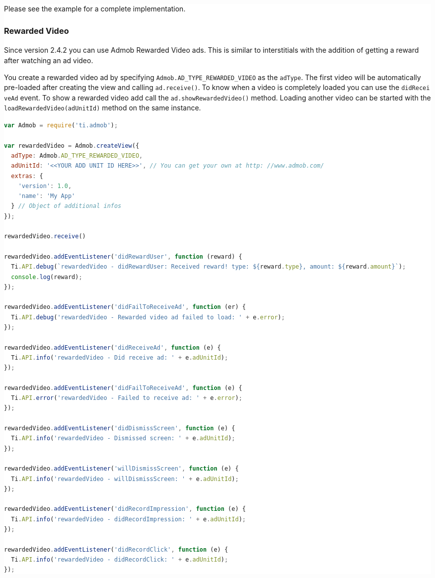 Please see the example for a complete implementation.

### Rewarded Video

Since version 2.4.2 you can use Admob Rewarded Video ads. This is similar to interstitials with the addition of getting a reward after watching an ad video.

You create a rewarded video ad by specifying `Admob.AD_TYPE_REWARDED_VIDEO` as the `adType`. The first video will be automatically pre-loaded after creating the view and calling `ad.receive()`. To know when a video is completely loaded you can use the `didReceiveAd` event. To show a rewarded video add call the `ad.showRewardedVideo()` method. Loading another video can be started with the `loadRewardedVideo(adUnitId)` method on the same instance.

```js
var Admob = require('ti.admob');

var rewardedVideo = Admob.createView({
  adType: Admob.AD_TYPE_REWARDED_VIDEO,
  adUnitId: '<<YOUR ADD UNIT ID HERE>>', // You can get your own at http: //www.admob.com/
  extras: {
    'version': 1.0,
    'name': 'My App'
  } // Object of additional infos
});

rewardedVideo.receive()

rewardedVideo.addEventListener('didRewardUser', function (reward) {
  Ti.API.debug(`rewardedVideo - didRewardUser: Received reward! type: ${reward.type}, amount: ${reward.amount}`);
  console.log(reward);  
});

rewardedVideo.addEventListener('didFailToReceiveAd', function (er) {
  Ti.API.debug('rewardedVideo - Rewarded video ad failed to load: ' + e.error);
});

rewardedVideo.addEventListener('didReceiveAd', function (e) {
  Ti.API.info('rewardedVideo - Did receive ad: ' + e.adUnitId);
});

rewardedVideo.addEventListener('didFailToReceiveAd', function (e) {
  Ti.API.error('rewardedVideo - Failed to receive ad: ' + e.error);
});

rewardedVideo.addEventListener('didDismissScreen', function (e) {
  Ti.API.info('rewardedVideo - Dismissed screen: ' + e.adUnitId);
});

rewardedVideo.addEventListener('willDismissScreen', function (e) {
  Ti.API.info('rewardedVideo - willDismissScreen: ' + e.adUnitId);
});

rewardedVideo.addEventListener('didRecordImpression', function (e) {
  Ti.API.info('rewardedVideo - didRecordImpression: ' + e.adUnitId);
});

rewardedVideo.addEventListener('didRecordClick', function (e) {
  Ti.API.info('rewardedVideo - didRecordClick: ' + e.adUnitId);
});
```
